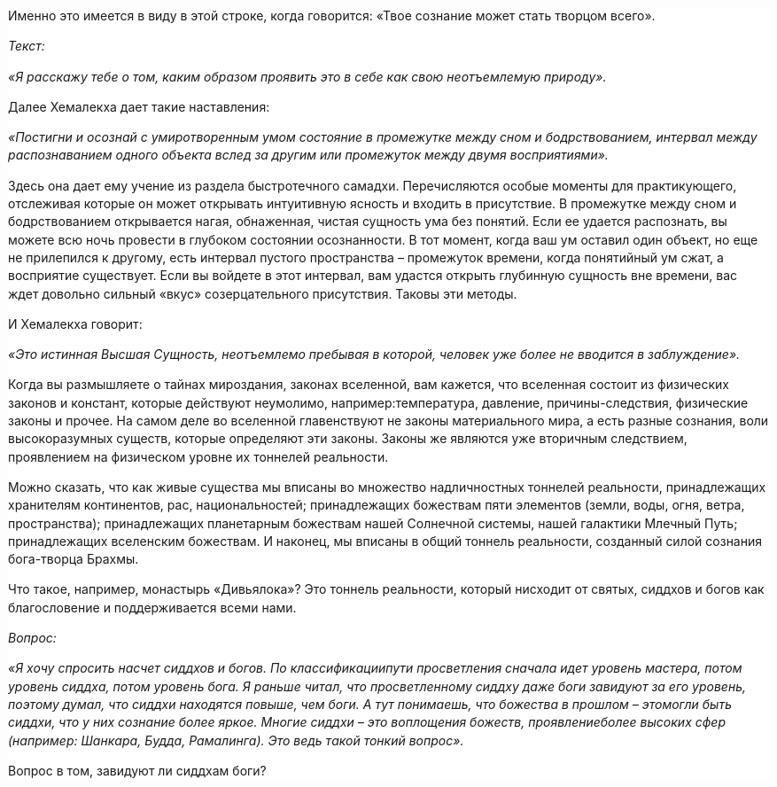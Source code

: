  Именно это имеется в виду в этой строке, когда говорится: «Твое сознание может стать творцом всего».

  
_Текст:_ 

 _«Я расскажу тебе о том, каким образом проявить это в себе как свою неотъемлемую природу»._ 

  
 Далее Хемалекха дает такие наставления:

  
_«Постигни и осознай с умиротворенным умом состояние в промежутке между сном и бодрствованием, интервал между распознаванием одного объекта вслед за другим или промежуток между двумя восприятиями»._ 

  
 Здесь она дает ему учение из раздела быстротечного самадхи. Перечисляются особые моменты для практикующего, отслеживая которые он может открывать интуитивную ясность и входить в присутствие. В промежутке между сном и бодрствованием открывается нагая, обнаженная, чистая сущность ума без понятий. Если ее удается распознать, вы можете всю ночь провести в глубоком состоянии осознанности. В тот момент, когда ваш ум оставил один объект, но еще не прилепился к другому, есть интервал пустого пространства – промежуток времени, когда понятийный ум сжат, а восприятие существует. Если вы войдете в этот интервал, вам удастся открыть глубинную сущность вне времени, вас ждет довольно сильный «вкус» созерцательного присутствия. Таковы эти методы.

  
 И Хемалекха говорит:

_«Это истинная Высшая Сущность, неотъемлемо пребывая в которой, человек уже более не вводится в заблуждение»._ 

  
 Когда вы размышляете о тайнах мироздания, законах вселенной, вам кажется, что вселенная состоит из физических законов и констант, которые действуют неумолимо, например:температура, давление, причины-следствия, физические законы и прочее. На самом деле во вселенной главенствуют не законы материального мира, а есть разные сознания, воли высокоразумных существ, которые определяют эти законы. Законы же являются уже вторичным следствием, проявлением на физическом уровне их тоннелей реальности.

 Можно сказать, что как живые существа мы вписаны во множество надличностных тоннелей реальности, принадлежащих хранителям континентов, рас, национальностей; принадлежащих божествам пяти элементов (земли, воды, огня, ветра, пространства); принадлежащих планетарным божествам нашей Солнечной системы, нашей галактики Млечный Путь; принадлежащих вселенским божествам. И наконец, мы вписаны в общий тоннель реальности, созданный силой сознания бога-творца Брахмы.

 Что такое, например, монастырь «Дивьялока»? Это тоннель реальности, который нисходит от святых, сиддхов и богов как благословение и поддерживается всеми нами.

  
_Вопрос:_ 

 _«Я хочу спросить насчет сиддхов и богов. По классификациипути просветления сначала идет уровень мастера, потом уровень сиддха, потом уровень бога. Я раньше читал, что просветленному сиддху даже боги завидуют за его уровень, поэтому думал, что сиддхи находятся повыше, чем боги. А тут понимаешь, что божества в прошлом – этомогли быть сиддхи, что у них сознание более яркое. Многие сиддхи – это воплощения божеств, проявлениеболее высоких сфер (например: Шанкара, Будда, Рамалинга). Это ведь такой тонкий вопрос»._ 

  
 Вопрос в том, завидуют ли сиддхам боги?

  